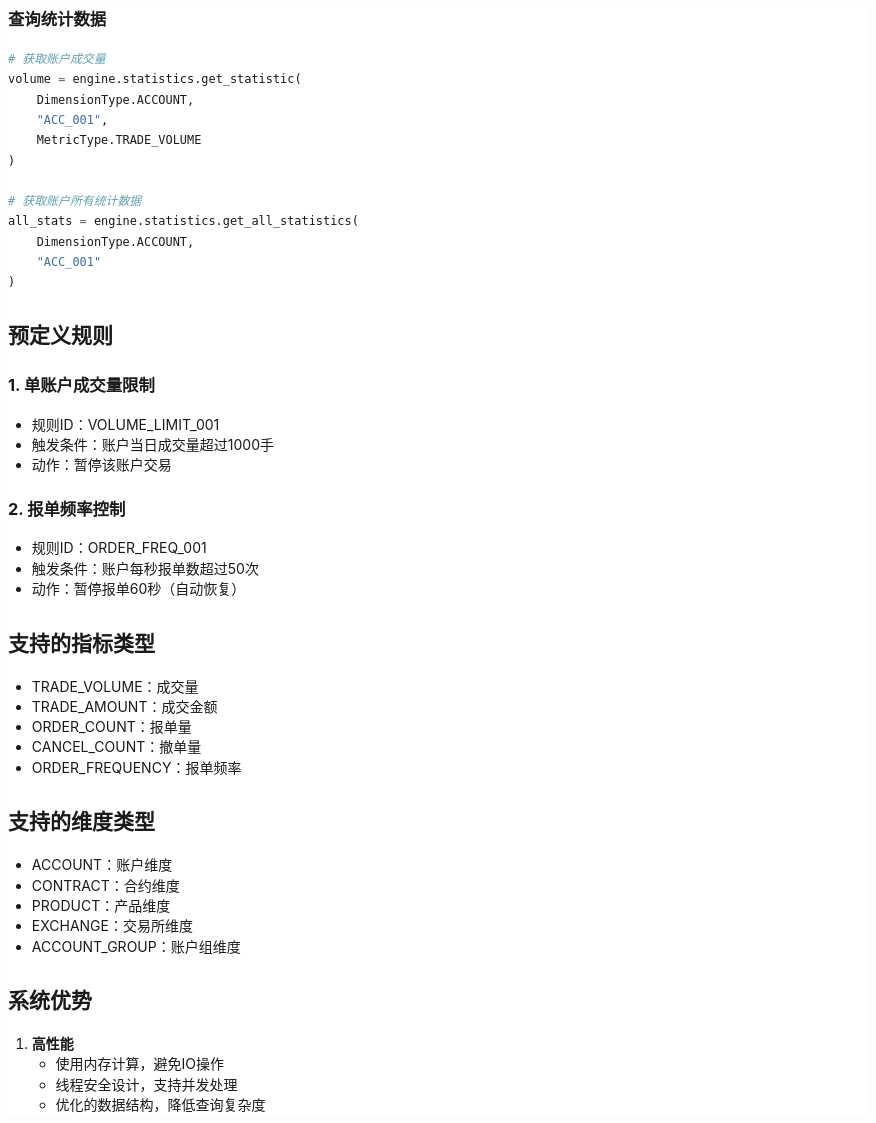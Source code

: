 ### 查询统计数据

```python
# 获取账户成交量
volume = engine.statistics.get_statistic(
    DimensionType.ACCOUNT, 
    "ACC_001", 
    MetricType.TRADE_VOLUME
)

# 获取账户所有统计数据
all_stats = engine.statistics.get_all_statistics(
    DimensionType.ACCOUNT, 
    "ACC_001"
)
```

## 预定义规则

### 1. 单账户成交量限制
- 规则ID：VOLUME_LIMIT_001
- 触发条件：账户当日成交量超过1000手
- 动作：暂停该账户交易

### 2. 报单频率控制
- 规则ID：ORDER_FREQ_001
- 触发条件：账户每秒报单数超过50次
- 动作：暂停报单60秒（自动恢复）

## 支持的指标类型

- TRADE_VOLUME：成交量
- TRADE_AMOUNT：成交金额
- ORDER_COUNT：报单量
- CANCEL_COUNT：撤单量
- ORDER_FREQUENCY：报单频率

## 支持的维度类型

- ACCOUNT：账户维度
- CONTRACT：合约维度
- PRODUCT：产品维度
- EXCHANGE：交易所维度
- ACCOUNT_GROUP：账户组维度

## 系统优势

1. **高性能**
   - 使用内存计算，避免IO操作
   - 线程安全设计，支持并发处理
   - 优化的数据结构，降低查询复杂度
